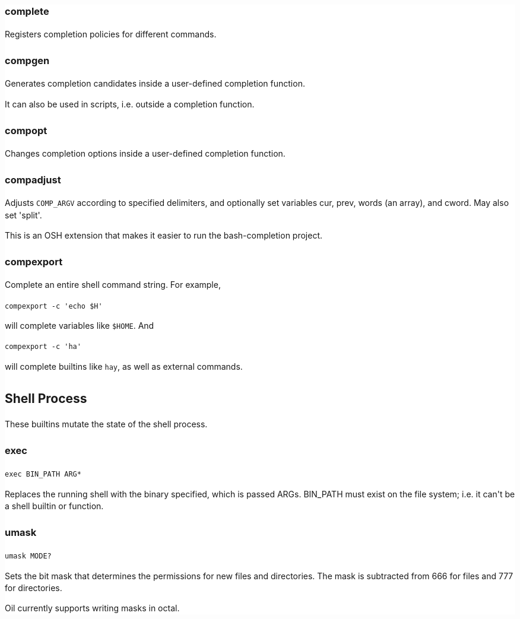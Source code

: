 ### complete

Registers completion policies for different commands.

### compgen

Generates completion candidates inside a user-defined completion function.

It can also be used in scripts, i.e. outside a completion function.

### compopt

Changes completion options inside a user-defined completion function.

### compadjust

Adjusts `COMP_ARGV` according to specified delimiters, and optionally set
variables cur, prev, words (an array), and cword.  May also set 'split'.

This is an OSH extension that makes it easier to run the bash-completion
project.

### compexport

Complete an entire shell command string.  For example,

    compexport -c 'echo $H'

will complete variables like `$HOME`.  And

    compexport -c 'ha'

will complete builtins like `hay`, as well as external commands.


## Shell Process

These builtins mutate the state of the shell process.

### exec

    exec BIN_PATH ARG*

Replaces the running shell with the binary specified, which is passed ARGs.
BIN_PATH must exist on the file system; i.e. it can't be a shell builtin or
function.

### umask

    umask MODE?

Sets the bit mask that determines the permissions for new files and
directories.  The mask is subtracted from 666 for files and 777 for
directories.

Oil currently supports writing masks in octal.
